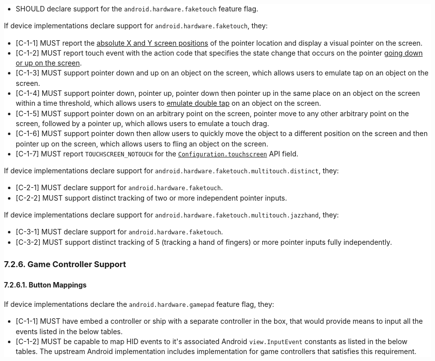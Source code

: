 *    SHOULD declare support for the `android.hardware.faketouch` feature flag.

If device implementations declare support for `android.hardware.faketouch`,
they:

*   [C-1-1] MUST report the [absolute X and Y screen positions](
http://developer.android.com/reference/android/view/MotionEvent.html)
of the pointer location and display a visual pointer on the screen.
*   [C-1-2] MUST report touch event with the action code that specifies the
state change that occurs on the pointer [going down or up on the
screen](http://developer.android.com/reference/android/view/MotionEvent.html).
*   [C-1-3] MUST support pointer down and up on an object on the screen, which
allows users to emulate tap on an object on the screen.
*   [C-1-4] MUST support pointer down, pointer up, pointer down then pointer up
in the same place on an object on the screen within a time threshold, which
allows users to [emulate double tap](
http://developer.android.com/reference/android/view/MotionEvent.html)
on an object on the screen.
*   [C-1-5] MUST support pointer down on an arbitrary point on the screen,
pointer move to any other arbitrary point on the screen, followed by a pointer
up, which allows users to emulate a touch drag.
*   [C-1-6] MUST support pointer down then allow users to quickly move the
object to a different position on the screen and then pointer up on the screen,
which allows users to fling an object on the screen.
*   [C-1-7] MUST report `TOUCHSCREEN_NOTOUCH` for the [`Configuration.touchscreen`](https://developer.android.com/reference/android/content/res/Configuration.html#touchscreen)
API field.

If device implementations declare support for
`android.hardware.faketouch.multitouch.distinct`, they:

*    [C-2-1] MUST declare support for `android.hardware.faketouch`.
*    [C-2-2] MUST support distinct tracking of two or more independent pointer
inputs.

If device implementations declare support for
`android.hardware.faketouch.multitouch.jazzhand`, they:

*    [C-3-1] MUST declare support for `android.hardware.faketouch`.
*    [C-3-2] MUST support distinct tracking of 5 (tracking a hand of fingers)
or more pointer inputs fully independently.

### 7.2.6\. Game Controller Support

#### 7.2.6.1\. Button Mappings

If device implementations declare the `android.hardware.gamepad` feature flag,
they:
*    [C-1-1] MUST have embed a controller or ship with a separate controller
in the box, that would provide means to input all the events listed in the
below tables.
*    [C-1-2] MUST be capable to map HID events to it's associated Android
`view.InputEvent` constants as listed in the below tables. The upstream Android
implementation includes implementation for game controllers that satisfies this
requirement.
